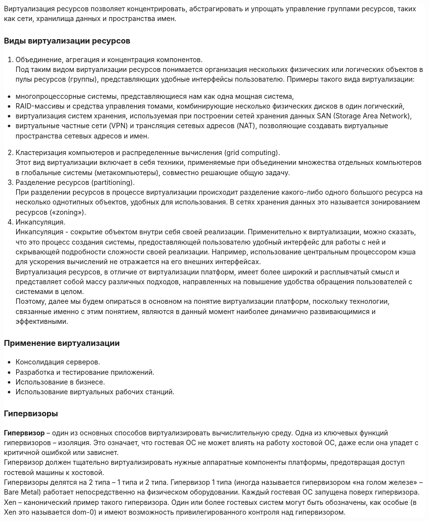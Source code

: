 Виртуализация ресурсов позволяет концентрировать, абстрагировать и упрощать управление группами ресурсов, таких как сети, хранилища данных и пространства имен.
### Виды виртуализации ресурсов
1. Объединение, агрегация и концентрация компонентов.  
Под таким видом виртуализации ресурсов понимается организация нескольких физических или логических объектов в пулы ресурсов 
(группы), представляющих удобные интерфейсы пользователю.
Примеры такого вида виртуализации:
  * многопроцессорные системы, представляющиеся нам как одна мощная система,
  * RAID-массивы и средства управления томами, комбинирующие несколько физических дисков в один логический,
  * виртуализация систем хранения, используемая при построении сетей хранения данных SAN (Storage Area Network), 
  * виртуальные частные сети (VPN) и трансляция сетевых адресов (NAT), позволяющие создавать виртуальные пространства сетевых адресов и имен.  
2. Кластеризация компьютеров и распределенные вычисления (grid computing).  
Этот вид виртуализации включает в себя техники, применяемые при объединении множества отдельных компьютеров в глобальные системы (метакомпьютеры), совместно решающие общую задачу. 
3. Разделение ресурсов (partitioning).  
При разделении ресурсов в процессе виртуализации происходит разделение какого-либо одного большого ресурса на несколько однотипных объектов, удобных для использования. В сетях хранения данных это называется зонированием ресурсов («zoning»).
4. Инкапсуляция.  
Инкапсуляция - сокрытие объектом внутри себя своей реализации. Применительно к виртуализации, можно сказать, что это процесс создания системы, предоставляющей пользователю удобный интерфейс для работы с ней и скрывающей подробности сложности своей реализации.   Например, использование центральным процессором кэша для ускорения вычислений не отражается на его внешних интерфейсах.  
Виртуализация ресурсов, в отличие от виртуализации платформ, имеет более широкий и расплывчатый смысл и представляет собой массу различных подходов, направленных на повышение удобства обращения пользователей с системами в целом.  
Поэтому, далее мы будем опираться в основном на понятие виртуализации платформ, поскольку технологии, связанные именно с этим понятием, являются в данный момент наиболее динамично развивающимися и эффективными.  
 
### Применение виртуализации
* Консолидация серверов. 
* Разработка и тестирование приложений. 
* Использование в бизнесе. 
* Использование виртуальных рабочих станций.  

### Гипервизоры
**Гипервизор** – один из основных способов виртуализировать вычислительную среду. Одна из ключевых функций гипервизоров – изоляция. Это означает, что гостевая ОС не может влиять на работу хостовой ОС, даже если она упадет с критичной ошибкой или зависнет.  
Гипервизор должен тщательно виртуализировать нужные аппаратные компоненты платформы, предотвращая доступ гостевой машины к хостовой.    
Гипервизоры делятся на 2 типа – 1 типа и 2 типа. Гипервизор 1 типа (иногда называется гипервизором «на голом железе» – Bare Metal) работает непосредственно на физическом оборудовании. Каждый гостевая ОС запущена поверх гипервизора. Xen – канонический пример такого гипервизора. Один или более гостевых систем могут быть обозначены, как особые (в Xen это называется dom-0) и имеют возможность привилегированного контроля над гипервизором.  
